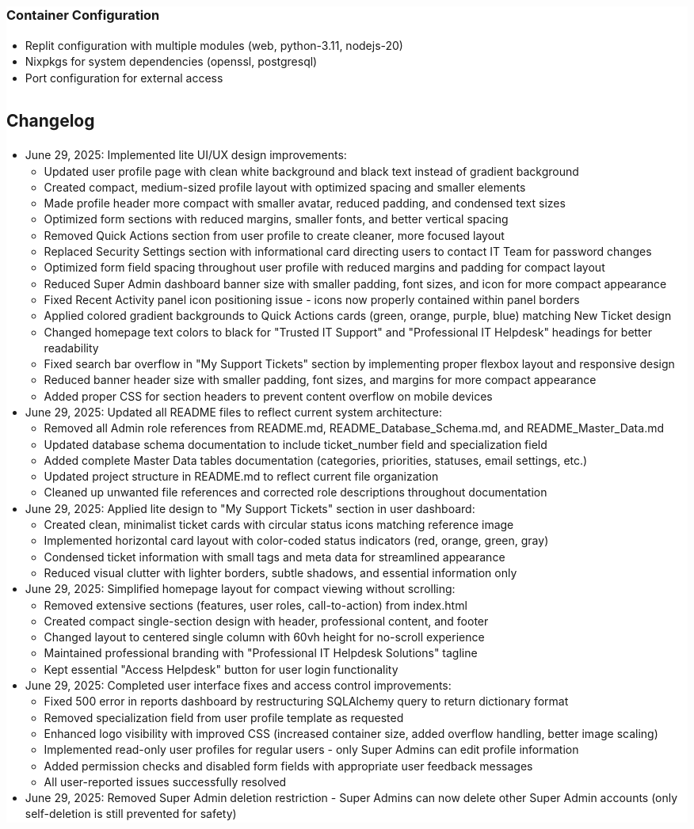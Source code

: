 ### Container Configuration
- Replit configuration with multiple modules (web, python-3.11, nodejs-20)
- Nixpkgs for system dependencies (openssl, postgresql)
- Port configuration for external access

## Changelog

- June 29, 2025: Implemented lite UI/UX design improvements:
  - Updated user profile page with clean white background and black text instead of gradient background
  - Created compact, medium-sized profile layout with optimized spacing and smaller elements
  - Made profile header more compact with smaller avatar, reduced padding, and condensed text sizes
  - Optimized form sections with reduced margins, smaller fonts, and better vertical spacing
  - Removed Quick Actions section from user profile to create cleaner, more focused layout
  - Replaced Security Settings section with informational card directing users to contact IT Team for password changes
  - Optimized form field spacing throughout user profile with reduced margins and padding for compact layout
  - Reduced Super Admin dashboard banner size with smaller padding, font sizes, and icon for more compact appearance
  - Fixed Recent Activity panel icon positioning issue - icons now properly contained within panel borders
  - Applied colored gradient backgrounds to Quick Actions cards (green, orange, purple, blue) matching New Ticket design
  - Changed homepage text colors to black for "Trusted IT Support" and "Professional IT Helpdesk" headings for better readability
  - Fixed search bar overflow in "My Support Tickets" section by implementing proper flexbox layout and responsive design
  - Reduced banner header size with smaller padding, font sizes, and margins for more compact appearance
  - Added proper CSS for section headers to prevent content overflow on mobile devices
- June 29, 2025: Updated all README files to reflect current system architecture:
  - Removed all Admin role references from README.md, README_Database_Schema.md, and README_Master_Data.md
  - Updated database schema documentation to include ticket_number field and specialization field
  - Added complete Master Data tables documentation (categories, priorities, statuses, email settings, etc.)
  - Updated project structure in README.md to reflect current file organization
  - Cleaned up unwanted file references and corrected role descriptions throughout documentation
- June 29, 2025: Applied lite design to "My Support Tickets" section in user dashboard:
  - Created clean, minimalist ticket cards with circular status icons matching reference image
  - Implemented horizontal card layout with color-coded status indicators (red, orange, green, gray)
  - Condensed ticket information with small tags and meta data for streamlined appearance
  - Reduced visual clutter with lighter borders, subtle shadows, and essential information only
- June 29, 2025: Simplified homepage layout for compact viewing without scrolling:
  - Removed extensive sections (features, user roles, call-to-action) from index.html
  - Created compact single-section design with header, professional content, and footer
  - Changed layout to centered single column with 60vh height for no-scroll experience
  - Maintained professional branding with "Professional IT Helpdesk Solutions" tagline
  - Kept essential "Access Helpdesk" button for user login functionality
- June 29, 2025: Completed user interface fixes and access control improvements:
  - Fixed 500 error in reports dashboard by restructuring SQLAlchemy query to return dictionary format
  - Removed specialization field from user profile template as requested
  - Enhanced logo visibility with improved CSS (increased container size, added overflow handling, better image scaling)
  - Implemented read-only user profiles for regular users - only Super Admins can edit profile information
  - Added permission checks and disabled form fields with appropriate user feedback messages
  - All user-reported issues successfully resolved
- June 29, 2025: Removed Super Admin deletion restriction - Super Admins can now delete other Super Admin accounts (only self-deletion is still prevented for safety)
